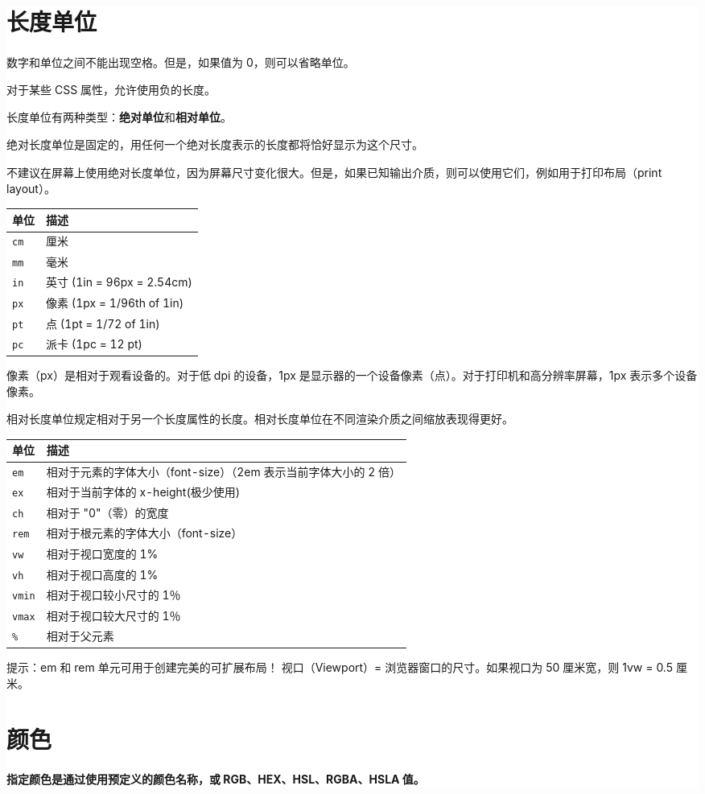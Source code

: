 # 长度单位

数字和单位之间不能出现空格。但是，如果值为 0，则可以省略单位。

对于某些 CSS 属性，允许使用负的长度。

长度单位有两种类型：**绝对单位**和**相对单位**。

绝对长度单位是固定的，用任何一个绝对长度表示的长度都将恰好显示为这个尺寸。

不建议在屏幕上使用绝对长度单位，因为屏幕尺寸变化很大。但是，如果已知输出介质，则可以使用它们，例如用于打印布局（print layout）。

| 单位 | 描述                       |
| :--- | :------------------------- |
| `cm` | 厘米                       |
| `mm` | 毫米                       |
| `in` | 英寸 (1in = 96px = 2.54cm) |
| `px` | 像素 (1px = 1/96th of 1in) |
| `pt` | 点 (1pt = 1/72 of 1in)     |
| `pc` | 派卡 (1pc = 12 pt)         |

像素（px）是相对于观看设备的。对于低 dpi 的设备，1px 是显示器的一个设备像素（点）。对于打印机和高分辨率屏幕，1px 表示多个设备像素。

相对长度单位规定相对于另一个长度属性的长度。相对长度单位在不同渲染介质之间缩放表现得更好。

| 单位   | 描述                                                             |
| :----- | :--------------------------------------------------------------- |
| `em`   | 相对于元素的字体大小（font-size）（2em 表示当前字体大小的 2 倍） |
| `ex`   | 相对于当前字体的 x-height(极少使用)                              |
| `ch`   | 相对于 "0"（零）的宽度                                           |
| `rem`  | 相对于根元素的字体大小（font-size）                              |
| `vw`   | 相对于视口宽度的 1%                                              |
| `vh`   | 相对于视口高度的 1%                                              |
| `vmin` | 相对于视口较小尺寸的 1％                                         |
| `vmax` | 相对于视口较大尺寸的 1％                                         |
| `%`    | 相对于父元素                                                     |

提示：em 和 rem 单元可用于创建完美的可扩展布局！
视口（Viewport）= 浏览器窗口的尺寸。如果视口为 50 厘米宽，则 1vw = 0.5 厘米。

# 颜色

**指定颜色是通过使用预定义的颜色名称，或 RGB、HEX、HSL、RGBA、HSLA 值。**
